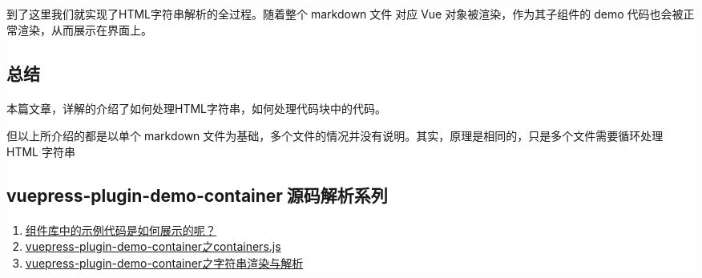 到了这里我们就实现了HTML字符串解析的全过程。随着整个 markdown 文件 对应 Vue 对象被渲染，作为其子组件的 demo 代码也会被正常渲染，从而展示在界面上。

## 总结

本篇文章，详解的介绍了如何处理HTML字符串，如何处理代码块中的代码。

但以上所介绍的都是以单个 markdown 文件为基础，多个文件的情况并没有说明。其实，原理是相同的，只是多个文件需要循环处理 HTML 字符串

## vuepress-plugin-demo-container 源码解析系列

1. [组件库中的示例代码是如何展示的呢？]()
2. [vuepress-plugin-demo-container之containers.js]()
3. [vuepress-plugin-demo-container之字符串渲染与解析]()